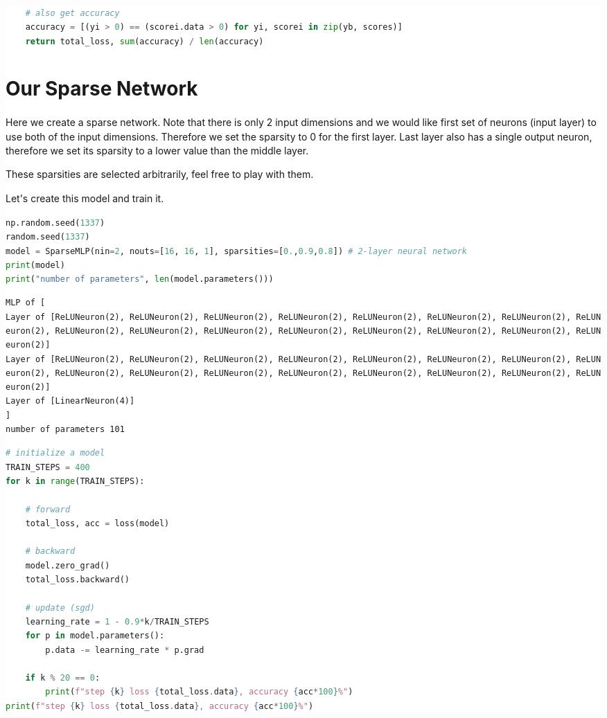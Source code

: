 ```python
    # also get accuracy
    accuracy = [(yi > 0) == (scorei.data > 0) for yi, scorei in zip(yb, scores)]
    return total_loss, sum(accuracy) / len(accuracy)
```

# Our Sparse Network
Here we create a sparse network. Note that there is only 2 input dimensions and we would like first set of neurons (input layer) to use both of the input dimensions. Therefore we set the sparsity to 0 for the first layer. Last layer also has a single output neuron, therefore we set its sparsity to a lower value than the middle layer.

These sparsities are selected arbitrarily, feel free to play with them.

Let's create this model and train it.


```python
np.random.seed(1337)
random.seed(1337)
model = SparseMLP(nin=2, nouts=[16, 16, 1], sparsities=[0.,0.9,0.8]) # 2-layer neural network
print(model)
print("number of parameters", len(model.parameters()))
```

    MLP of [
    Layer of [ReLUNeuron(2), ReLUNeuron(2), ReLUNeuron(2), ReLUNeuron(2), ReLUNeuron(2), ReLUNeuron(2), ReLUNeuron(2), ReLUNeuron(2), ReLUNeuron(2), ReLUNeuron(2), ReLUNeuron(2), ReLUNeuron(2), ReLUNeuron(2), ReLUNeuron(2), ReLUNeuron(2), ReLUNeuron(2)]
    Layer of [ReLUNeuron(2), ReLUNeuron(2), ReLUNeuron(2), ReLUNeuron(2), ReLUNeuron(2), ReLUNeuron(2), ReLUNeuron(2), ReLUNeuron(2), ReLUNeuron(2), ReLUNeuron(2), ReLUNeuron(2), ReLUNeuron(2), ReLUNeuron(2), ReLUNeuron(2), ReLUNeuron(2), ReLUNeuron(2)]
    Layer of [LinearNeuron(4)]
    ]
    number of parameters 101



```python
# initialize a model
TRAIN_STEPS = 400
for k in range(TRAIN_STEPS):

    # forward
    total_loss, acc = loss(model)

    # backward
    model.zero_grad()
    total_loss.backward()

    # update (sgd)
    learning_rate = 1 - 0.9*k/TRAIN_STEPS
    for p in model.parameters():
        p.data -= learning_rate * p.grad

    if k % 20 == 0:
        print(f"step {k} loss {total_loss.data}, accuracy {acc*100}%")
print(f"step {k} loss {total_loss.data}, accuracy {acc*100}%")
```
